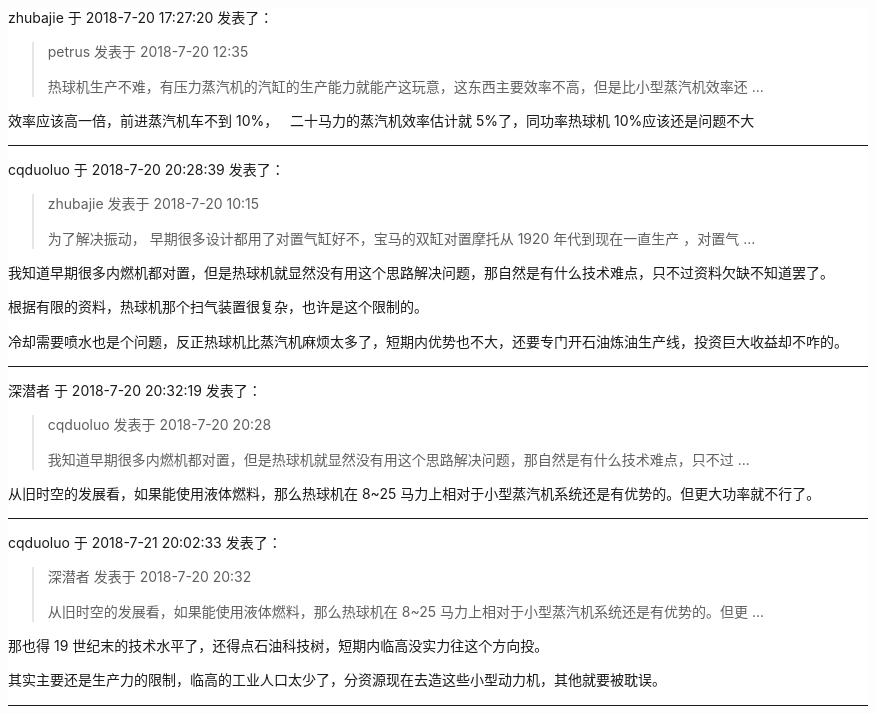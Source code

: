 zhubajie 于 2018-7-20 17:27:20 发表了：

> petrus 发表于 2018-7-20 12:35
>
> 热球机生产不难，有压力蒸汽机的汽缸的生产能力就能产这玩意，这东西主要效率不高，但是比小型蒸汽机效率还 ...

效率应该高一倍，前进蒸汽机车不到 10%，&nbsp; &nbsp;二十马力的蒸汽机效率估计就 5%了，同功率热球机 10%应该还是问题不大

---

cqduoluo 于 2018-7-20 20:28:39 发表了：

> zhubajie 发表于 2018-7-20 10:15
>
> 为了解决振动， 早期很多设计都用了对置气缸好不，宝马的双缸对置摩托从 1920 年代到现在一直生产 ，对置气 ...

我知道早期很多内燃机都对置，但是热球机就显然没有用这个思路解决问题，那自然是有什么技术难点，只不过资料欠缺不知道罢了。

根据有限的资料，热球机那个扫气装置很复杂，也许是这个限制的。

冷却需要喷水也是个问题，反正热球机比蒸汽机麻烦太多了，短期内优势也不大，还要专门开石油炼油生产线，投资巨大收益却不咋的。

---

深潜者 于 2018-7-20 20:32:19 发表了：

> cqduoluo 发表于 2018-7-20 20:28
>
> 我知道早期很多内燃机都对置，但是热球机就显然没有用这个思路解决问题，那自然是有什么技术难点，只不过 ...

从旧时空的发展看，如果能使用液体燃料，那么热球机在 8~25 马力上相对于小型蒸汽机系统还是有优势的。但更大功率就不行了。

---

cqduoluo 于 2018-7-21 20:02:33 发表了：

> 深潜者 发表于 2018-7-20 20:32
>
> 从旧时空的发展看，如果能使用液体燃料，那么热球机在 8~25 马力上相对于小型蒸汽机系统还是有优势的。但更 ...

那也得 19 世纪末的技术水平了，还得点石油科技树，短期内临高没实力往这个方向投。

其实主要还是生产力的限制，临高的工业人口太少了，分资源现在去造这些小型动力机，其他就要被耽误。

---
